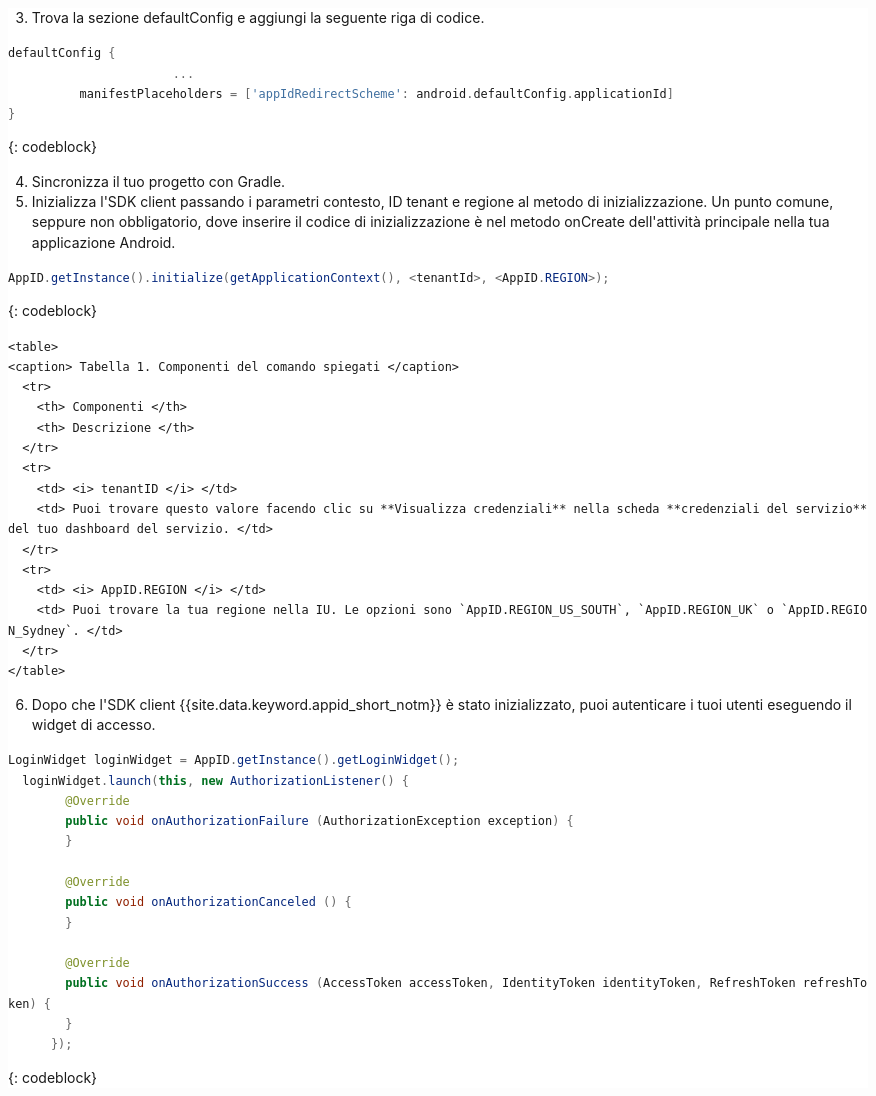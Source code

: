 3. Trova la sezione defaultConfig e aggiungi la seguente riga di codice.

  ```gradle
  defaultConfig {
                         ...
            manifestPlaceholders = ['appIdRedirectScheme': android.defaultConfig.applicationId]
  }
  ```
  {: codeblock}

4. Sincronizza il tuo progetto con Gradle.
5. Inizializza l'SDK client passando i parametri contesto, ID tenant e regione al metodo di inizializzazione. Un punto comune, seppure non obbligatorio, dove inserire il codice di inizializzazione è nel metodo onCreate dell'attività principale nella tua applicazione Android.

  ```Java
  AppID.getInstance().initialize(getApplicationContext(), <tenantId>, <AppID.REGION>);
  ```
  {: codeblock}

    <table>
    <caption> Tabella 1. Componenti del comando spiegati </caption>
      <tr>
        <th> Componenti </th>
        <th> Descrizione </th>
      </tr>
      <tr>
        <td> <i> tenantID </i> </td>
        <td> Puoi trovare questo valore facendo clic su **Visualizza credenziali** nella scheda **credenziali del servizio** del tuo dashboard del servizio. </td>
      </tr>
      <tr>
        <td> <i> AppID.REGION </i> </td>
        <td> Puoi trovare la tua regione nella IU. Le opzioni sono `AppID.REGION_US_SOUTH`, `AppID.REGION_UK` o `AppID.REGION_Sydney`. </td>
      </tr>
    </table>

6. Dopo che l'SDK client {{site.data.keyword.appid_short_notm}} è stato inizializzato, puoi autenticare i tuoi utenti eseguendo il widget di accesso.

  ```Java
  LoginWidget loginWidget = AppID.getInstance().getLoginWidget();
    loginWidget.launch(this, new AuthorizationListener() {
          @Override
          public void onAuthorizationFailure (AuthorizationException exception) {
          }

          @Override
          public void onAuthorizationCanceled () {
          }

          @Override
          public void onAuthorizationSuccess (AccessToken accessToken, IdentityToken identityToken, RefreshToken refreshToken) {
          }
        });
  ```
  {: codeblock}
